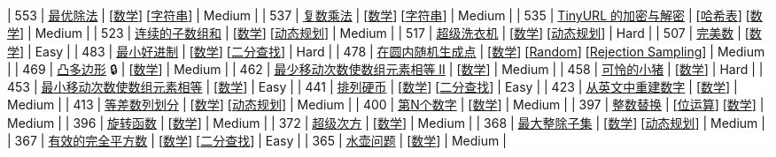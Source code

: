 | 553 | [最优除法](https://github.com/tonymontaro/leetcode-hints/tree/master/problems/optimal-division) | [[数学](https://github.com/tonymontaro/leetcode-hints/tree/master/tag/math/README.md)] [[字符串](https://github.com/tonymontaro/leetcode-hints/tree/master/tag/string/README.md)]  | Medium |
| 537 | [复数乘法](https://github.com/tonymontaro/leetcode-hints/tree/master/problems/complex-number-multiplication) | [[数学](https://github.com/tonymontaro/leetcode-hints/tree/master/tag/math/README.md)] [[字符串](https://github.com/tonymontaro/leetcode-hints/tree/master/tag/string/README.md)]  | Medium |
| 535 | [TinyURL 的加密与解密](https://github.com/tonymontaro/leetcode-hints/tree/master/problems/encode-and-decode-tinyurl) | [[哈希表](https://github.com/tonymontaro/leetcode-hints/tree/master/tag/hash-table/README.md)] [[数学](https://github.com/tonymontaro/leetcode-hints/tree/master/tag/math/README.md)]  | Medium |
| 523 | [连续的子数组和](https://github.com/tonymontaro/leetcode-hints/tree/master/problems/continuous-subarray-sum) | [[数学](https://github.com/tonymontaro/leetcode-hints/tree/master/tag/math/README.md)] [[动态规划](https://github.com/tonymontaro/leetcode-hints/tree/master/tag/dynamic-programming/README.md)]  | Medium |
| 517 | [超级洗衣机](https://github.com/tonymontaro/leetcode-hints/tree/master/problems/super-washing-machines) | [[数学](https://github.com/tonymontaro/leetcode-hints/tree/master/tag/math/README.md)] [[动态规划](https://github.com/tonymontaro/leetcode-hints/tree/master/tag/dynamic-programming/README.md)]  | Hard |
| 507 | [完美数](https://github.com/tonymontaro/leetcode-hints/tree/master/problems/perfect-number) | [[数学](https://github.com/tonymontaro/leetcode-hints/tree/master/tag/math/README.md)]  | Easy |
| 483 | [最小好进制](https://github.com/tonymontaro/leetcode-hints/tree/master/problems/smallest-good-base) | [[数学](https://github.com/tonymontaro/leetcode-hints/tree/master/tag/math/README.md)] [[二分查找](https://github.com/tonymontaro/leetcode-hints/tree/master/tag/binary-search/README.md)]  | Hard |
| 478 | [在圆内随机生成点](https://github.com/tonymontaro/leetcode-hints/tree/master/problems/generate-random-point-in-a-circle) | [[数学](https://github.com/tonymontaro/leetcode-hints/tree/master/tag/math/README.md)] [[Random](https://github.com/tonymontaro/leetcode-hints/tree/master/tag/random/README.md)] [[Rejection Sampling](https://github.com/tonymontaro/leetcode-hints/tree/master/tag/rejection-sampling/README.md)]  | Medium |
| 469 | [凸多边形](https://github.com/tonymontaro/leetcode-hints/tree/master/problems/convex-polygon) 🔒 | [[数学](https://github.com/tonymontaro/leetcode-hints/tree/master/tag/math/README.md)]  | Medium |
| 462 | [最少移动次数使数组元素相等 II](https://github.com/tonymontaro/leetcode-hints/tree/master/problems/minimum-moves-to-equal-array-elements-ii) | [[数学](https://github.com/tonymontaro/leetcode-hints/tree/master/tag/math/README.md)]  | Medium |
| 458 | [可怜的小猪](https://github.com/tonymontaro/leetcode-hints/tree/master/problems/poor-pigs) | [[数学](https://github.com/tonymontaro/leetcode-hints/tree/master/tag/math/README.md)]  | Hard |
| 453 | [最小移动次数使数组元素相等](https://github.com/tonymontaro/leetcode-hints/tree/master/problems/minimum-moves-to-equal-array-elements) | [[数学](https://github.com/tonymontaro/leetcode-hints/tree/master/tag/math/README.md)]  | Easy |
| 441 | [排列硬币](https://github.com/tonymontaro/leetcode-hints/tree/master/problems/arranging-coins) | [[数学](https://github.com/tonymontaro/leetcode-hints/tree/master/tag/math/README.md)] [[二分查找](https://github.com/tonymontaro/leetcode-hints/tree/master/tag/binary-search/README.md)]  | Easy |
| 423 | [从英文中重建数字](https://github.com/tonymontaro/leetcode-hints/tree/master/problems/reconstruct-original-digits-from-english) | [[数学](https://github.com/tonymontaro/leetcode-hints/tree/master/tag/math/README.md)]  | Medium |
| 413 | [等差数列划分](https://github.com/tonymontaro/leetcode-hints/tree/master/problems/arithmetic-slices) | [[数学](https://github.com/tonymontaro/leetcode-hints/tree/master/tag/math/README.md)] [[动态规划](https://github.com/tonymontaro/leetcode-hints/tree/master/tag/dynamic-programming/README.md)]  | Medium |
| 400 | [第N个数字](https://github.com/tonymontaro/leetcode-hints/tree/master/problems/nth-digit) | [[数学](https://github.com/tonymontaro/leetcode-hints/tree/master/tag/math/README.md)]  | Medium |
| 397 | [整数替换](https://github.com/tonymontaro/leetcode-hints/tree/master/problems/integer-replacement) | [[位运算](https://github.com/tonymontaro/leetcode-hints/tree/master/tag/bit-manipulation/README.md)] [[数学](https://github.com/tonymontaro/leetcode-hints/tree/master/tag/math/README.md)]  | Medium |
| 396 | [旋转函数](https://github.com/tonymontaro/leetcode-hints/tree/master/problems/rotate-function) | [[数学](https://github.com/tonymontaro/leetcode-hints/tree/master/tag/math/README.md)]  | Medium |
| 372 | [超级次方](https://github.com/tonymontaro/leetcode-hints/tree/master/problems/super-pow) | [[数学](https://github.com/tonymontaro/leetcode-hints/tree/master/tag/math/README.md)]  | Medium |
| 368 | [最大整除子集](https://github.com/tonymontaro/leetcode-hints/tree/master/problems/largest-divisible-subset) | [[数学](https://github.com/tonymontaro/leetcode-hints/tree/master/tag/math/README.md)] [[动态规划](https://github.com/tonymontaro/leetcode-hints/tree/master/tag/dynamic-programming/README.md)]  | Medium |
| 367 | [有效的完全平方数](https://github.com/tonymontaro/leetcode-hints/tree/master/problems/valid-perfect-square) | [[数学](https://github.com/tonymontaro/leetcode-hints/tree/master/tag/math/README.md)] [[二分查找](https://github.com/tonymontaro/leetcode-hints/tree/master/tag/binary-search/README.md)]  | Easy |
| 365 | [水壶问题](https://github.com/tonymontaro/leetcode-hints/tree/master/problems/water-and-jug-problem) | [[数学](https://github.com/tonymontaro/leetcode-hints/tree/master/tag/math/README.md)]  | Medium |